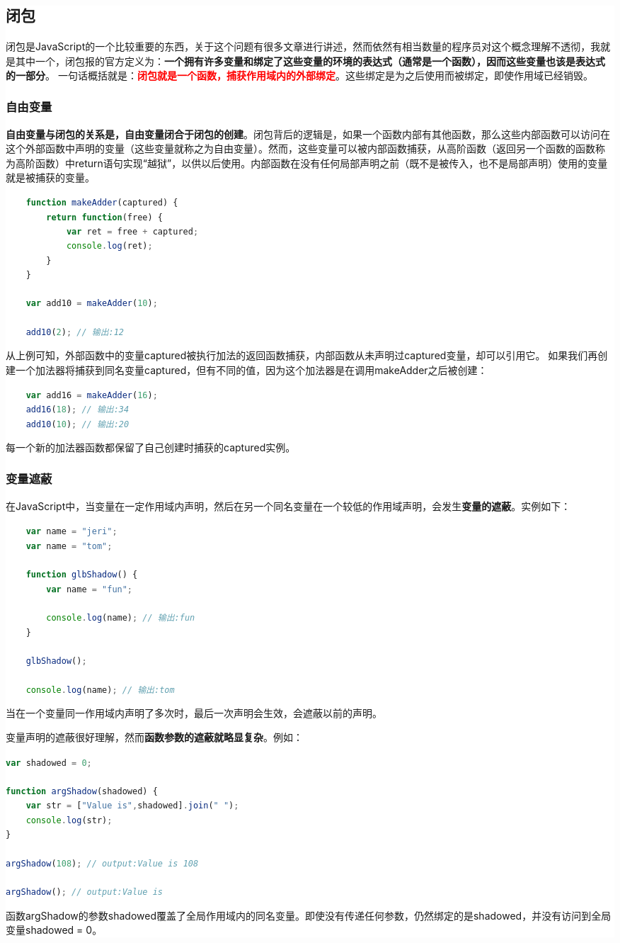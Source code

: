 ## 闭包
闭包是JavaScript的一个比较重要的东西，关于这个问题有很多文章进行讲述，然而依然有相当数量的程序员对这个概念理解不透彻，我就是其中一个，闭包报的官方定义为：<font style="font-weight: bold;">一个拥有许多变量和绑定了这些变量的环境的表达式（通常是一个函数），因而这些变量也该是表达式的一部分</font>。
一句话概括就是：<font style="font-weight: bold; color: red">闭包就是一个函数，捕获作用域内的外部绑定</font>。这些绑定是为之后使用而被绑定，即使作用域已经销毁。
### 自由变量
<font style="font-weight: bold;">自由变量与闭包的关系是，自由变量闭合于闭包的创建</font>。闭包背后的逻辑是，如果一个函数内部有其他函数，那么这些内部函数可以访问在这个外部函数中声明的变量（这些变量就称之为自由变量）。然而，这些变量可以被内部函数捕获，从高阶函数（返回另一个函数的函数称为高阶函数）中return语句实现“越狱”，以供以后使用。内部函数在没有任何局部声明之前（既不是被传入，也不是局部声明）使用的变量就是被捕获的变量。
```javascript
    function makeAdder(captured) {
        return function(free) {
            var ret = free + captured;
            console.log(ret);
        }
    }

    var add10 = makeAdder(10);

    add10(2); // 输出:12
```
从上例可知，外部函数中的变量captured被执行加法的返回函数捕获，内部函数从未声明过captured变量，却可以引用它。
如果我们再创建一个加法器将捕获到同名变量captured，但有不同的值，因为这个加法器是在调用makeAdder之后被创建：
```javascript
    var add16 = makeAdder(16);
    add16(18); // 输出:34
    add10(10); // 输出:20
```
每一个新的加法器函数都保留了自己创建时捕获的captured实例。
### 变量遮蔽
<font style="font-weight: bold"> </font>
在JavaScript中，当变量在一定作用域内声明，然后在另一个同名变量在一个较低的作用域声明，会发生<font style="font-weight: bold">变量的遮蔽</font>。实例如下：
```javascript
    var name = "jeri";
    var name = "tom";

    function glbShadow() {
        var name = "fun";

        console.log(name); // 输出:fun
    }

    glbShadow();

    console.log(name); // 输出:tom
```
当在一个变量同一作用域内声明了多次时，最后一次声明会生效，会遮蔽以前的声明。

变量声明的遮蔽很好理解，然而<font style="font-weight: bold">函数参数的遮蔽就略显复杂</font>。例如：
```javascript
var shadowed = 0;

function argShadow(shadowed) {
    var str = ["Value is",shadowed].join(" ");
    console.log(str);
}

argShadow(108); // output:Value is 108

argShadow(); // output:Value is
```
函数argShadow的参数shadowed覆盖了全局作用域内的同名变量。即使没有传递任何参数，仍然绑定的是shadowed，并没有访问到全局变量shadowed = 0。